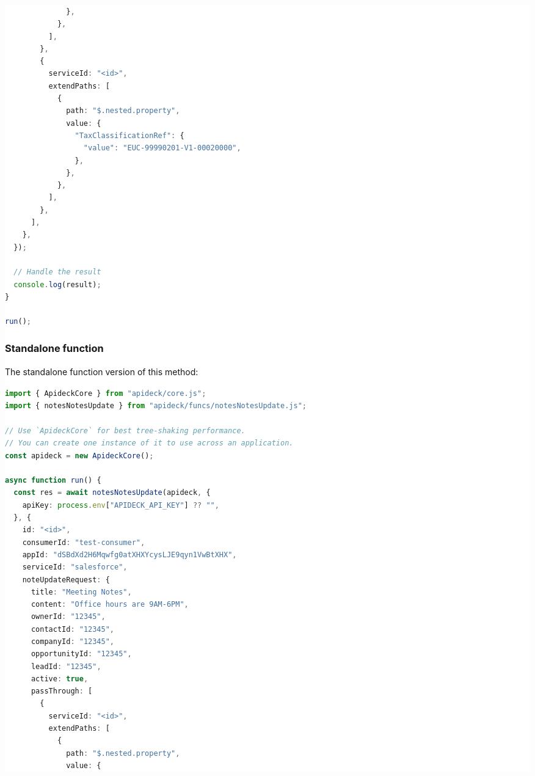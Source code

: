 ```typescript
              },
            },
          ],
        },
        {
          serviceId: "<id>",
          extendPaths: [
            {
              path: "$.nested.property",
              value: {
                "TaxClassificationRef": {
                  "value": "EUC-99990201-V1-00020000",
                },
              },
            },
          ],
        },
      ],
    },
  });

  // Handle the result
  console.log(result);
}

run();
```

### Standalone function

The standalone function version of this method:

```typescript
import { ApideckCore } from "apideck/core.js";
import { notesNotesUpdate } from "apideck/funcs/notesNotesUpdate.js";

// Use `ApideckCore` for best tree-shaking performance.
// You can create one instance of it to use across an application.
const apideck = new ApideckCore();

async function run() {
  const res = await notesNotesUpdate(apideck, {
    apiKey: process.env["APIDECK_API_KEY"] ?? "",
  }, {
    id: "<id>",
    consumerId: "test-consumer",
    appId: "dSBdXd2H6Mqwfg0atXHXYcysLJE9qyn1VwBtXHX",
    serviceId: "salesforce",
    noteUpdateRequest: {
      title: "Meeting Notes",
      content: "Office hours are 9AM-6PM",
      ownerId: "12345",
      contactId: "12345",
      companyId: "12345",
      opportunityId: "12345",
      leadId: "12345",
      active: true,
      passThrough: [
        {
          serviceId: "<id>",
          extendPaths: [
            {
              path: "$.nested.property",
              value: {
```
